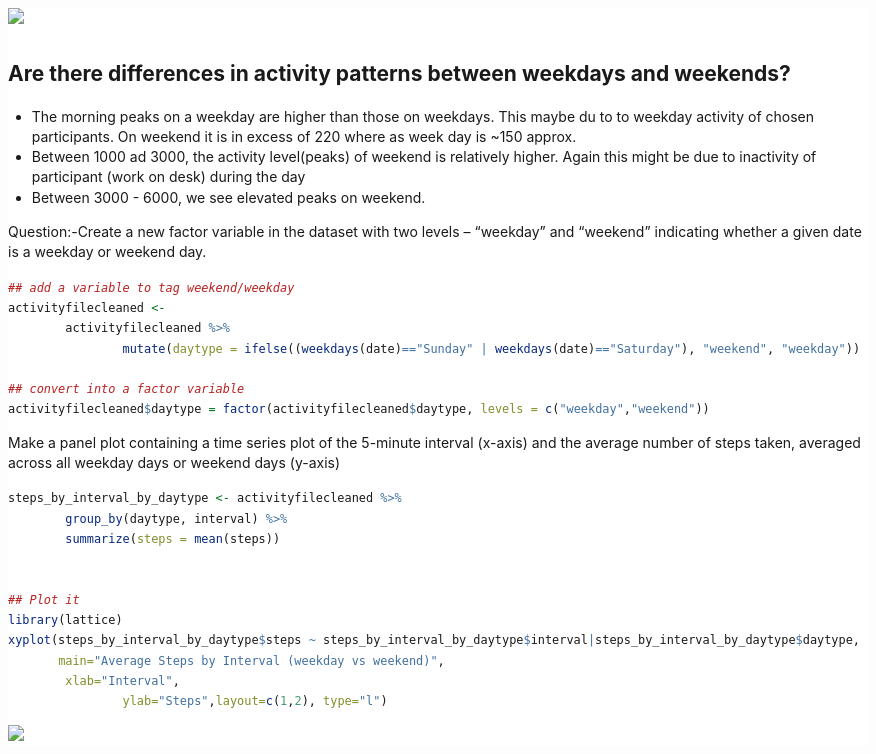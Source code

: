 ![](PA1_template_files/figure-html/newactivitytotalnumberofstepsplot-1.png)
## Are there differences in activity patterns between weekdays and weekends?
- The morning peaks on a weekday are higher than those on weekdays. This maybe du to to weekday activity of chosen participants. On weekend it is in excess of 220 where as week day is ~150 approx.
- Between 1000 ad 3000, the activity level(peaks) of weekend is relatively higher. Again this might be due to inactivity of participant (work on desk) during the day
- Between 3000 - 6000, we see elevated peaks on weekend.

Question:-Create a new factor variable in the dataset with two levels – “weekday” and “weekend” indicating whether a given date is a weekday or weekend day.

```r
## add a variable to tag weekend/weekday
activityfilecleaned <- 
        activityfilecleaned %>%
                mutate(daytype = ifelse((weekdays(date)=="Sunday" | weekdays(date)=="Saturday"), "weekend", "weekday"))  

## convert into a factor variable
activityfilecleaned$daytype = factor(activityfilecleaned$daytype, levels = c("weekday","weekend"))
```


Make a panel plot containing a time series plot  of the 5-minute interval (x-axis) and the average number of steps taken, averaged across all weekday days or weekend days (y-axis)

```r
steps_by_interval_by_daytype <- activityfilecleaned %>%
        group_by(daytype, interval) %>%
        summarize(steps = mean(steps))


## Plot it
library(lattice)
xyplot(steps_by_interval_by_daytype$steps ~ steps_by_interval_by_daytype$interval|steps_by_interval_by_daytype$daytype, 
       main="Average Steps by Interval (weekday vs weekend)",
        xlab="Interval", 
                ylab="Steps",layout=c(1,2), type="l")
```

![](PA1_template_files/figure-html/timeseriesplotnumberofsteps-1.png)
